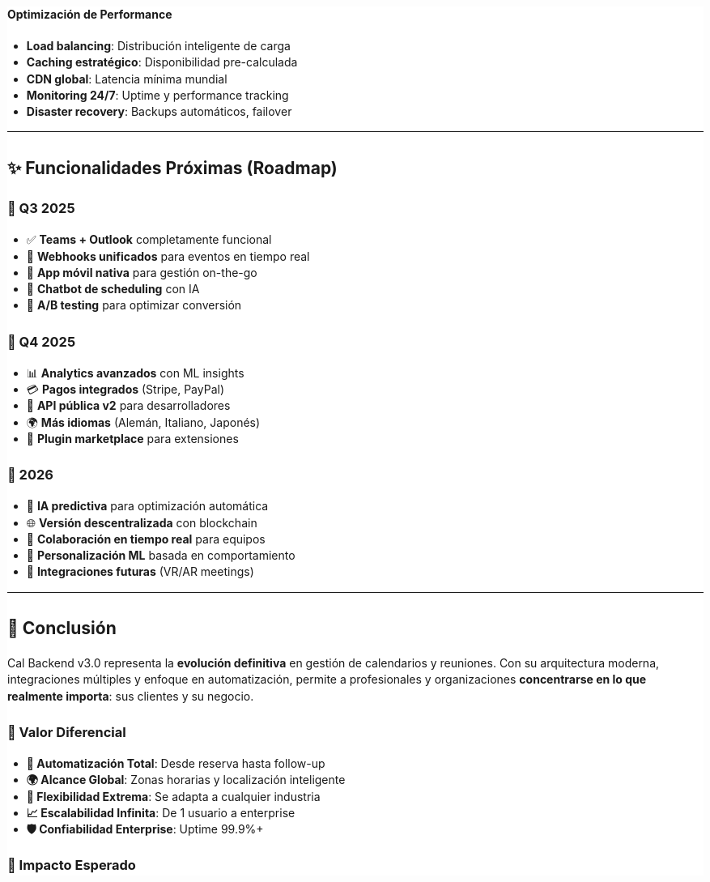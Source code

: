 #### **Optimización de Performance**
- **Load balancing**: Distribución inteligente de carga
- **Caching estratégico**: Disponibilidad pre-calculada
- **CDN global**: Latencia mínima mundial
- **Monitoring 24/7**: Uptime y performance tracking
- **Disaster recovery**: Backups automáticos, failover

---

## ✨ Funcionalidades Próximas (Roadmap)

### **🚀 Q3 2025**
- ✅ **Teams + Outlook** completamente funcional
- 🔄 **Webhooks unificados** para eventos en tiempo real
- 📱 **App móvil nativa** para gestión on-the-go
- 🤖 **Chatbot de scheduling** con IA
- 🎯 **A/B testing** para optimizar conversión

### **🌟 Q4 2025**
- 📊 **Analytics avanzados** con ML insights
- 💳 **Pagos integrados** (Stripe, PayPal)
- 🔗 **API pública v2** para desarrolladores
- 🌍 **Más idiomas** (Alemán, Italiano, Japonés)
- 🎪 **Plugin marketplace** para extensiones

### **🚀 2026**
- 🤖 **IA predictiva** para optimización automática
- 🌐 **Versión descentralizada** con blockchain
- 👥 **Colaboración en tiempo real** para equipos
- 🎯 **Personalización ML** basada en comportamiento
- 🔮 **Integraciones futuras** (VR/AR meetings)

---

## 🎯 Conclusión

Cal Backend v3.0 representa la **evolución definitiva** en gestión de calendarios y reuniones. Con su arquitectura moderna, integraciones múltiples y enfoque en automatización, permite a profesionales y organizaciones **concentrarse en lo que realmente importa**: sus clientes y su negocio.

### **🌟 Valor Diferencial**

- **🔄 Automatización Total**: Desde reserva hasta follow-up
- **🌍 Alcance Global**: Zonas horarias y localización inteligente  
- **🎯 Flexibilidad Extrema**: Se adapta a cualquier industria
- **📈 Escalabilidad Infinita**: De 1 usuario a enterprise
- **🛡️ Confiabilidad Enterprise**: Uptime 99.9%+

### **💫 Impacto Esperado**
